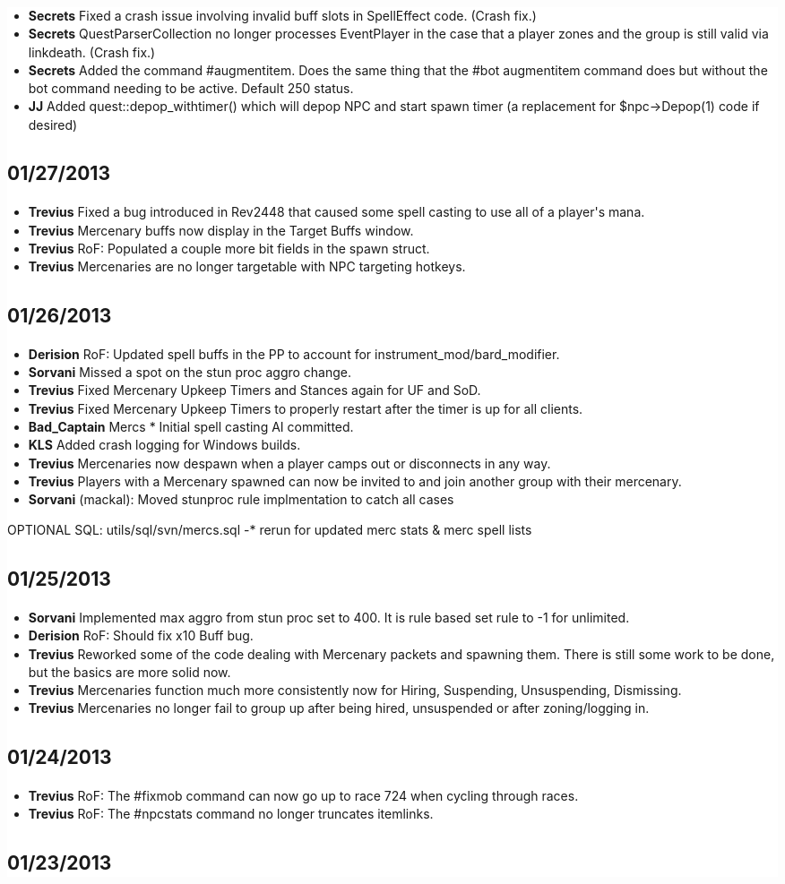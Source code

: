 * **Secrets** Fixed a crash issue involving invalid buff slots in SpellEffect code. (Crash fix.)
* **Secrets** QuestParserCollection no longer processes EventPlayer in the case that a player zones and the group is still valid via linkdeath. (Crash fix.)
* **Secrets** Added the command #augmentitem. Does the same thing that the #bot augmentitem command does but without the bot command needing to be active. Default 250 status.
* **JJ** Added quest::depop_withtimer() which will depop NPC and start spawn timer (a replacement for $npc-&gt;Depop(1) code if desired)

## 01/27/2013

* **Trevius** Fixed a bug introduced in Rev2448 that caused some spell casting to use all of a player's mana.
* **Trevius** Mercenary buffs now display in the Target Buffs window.
* **Trevius** RoF: Populated a couple more bit fields in the spawn struct.
* **Trevius** Mercenaries are no longer targetable with NPC targeting hotkeys.

## 01/26/2013

* **Derision** RoF: Updated spell buffs in the PP to account for instrument_mod/bard_modifier.
* **Sorvani** Missed a spot on the stun proc aggro change.
* **Trevius** Fixed Mercenary Upkeep Timers and Stances again for UF and SoD.
* **Trevius** Fixed Mercenary Upkeep Timers to properly restart after the timer is up for all clients.
* **Bad_Captain** Mercs * Initial spell casting AI committed.
* **KLS** Added crash logging for Windows builds.
* **Trevius** Mercenaries now despawn when a player camps out or disconnects in any way.
* **Trevius** Players with a Mercenary spawned can now be invited to and join another group with their mercenary.
* **Sorvani** (mackal): Moved stunproc rule implmentation to catch all cases

OPTIONAL SQL: utils/sql/svn/mercs.sql -* rerun for updated merc stats & merc spell lists

## 01/25/2013

* **Sorvani** Implemented max aggro from stun proc set to 400. It is rule based set rule to -1 for unlimited.
* **Derision** RoF: Should fix x10 Buff bug.
* **Trevius** Reworked some of the code dealing with Mercenary packets and spawning them.  There is still some work to be done, but the basics are more solid now.
* **Trevius** Mercenaries function much more consistently now for Hiring, Suspending, Unsuspending, Dismissing.
* **Trevius** Mercenaries no longer fail to group up after being hired, unsuspended or after zoning/logging in.

## 01/24/2013

* **Trevius** RoF: The #fixmob command can now go up to race 724 when cycling through races.
* **Trevius** RoF: The #npcstats command no longer truncates itemlinks.

## 01/23/2013
